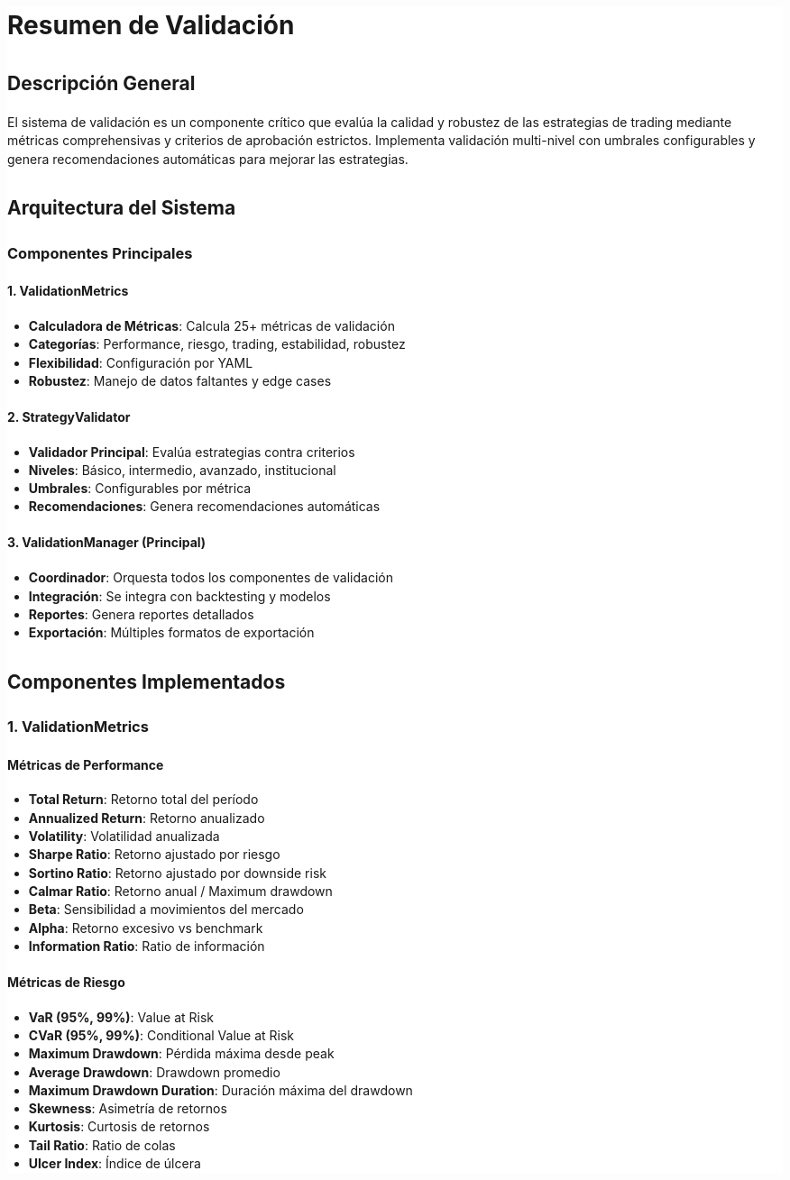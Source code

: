 # Resumen de Validación

## Descripción General

El sistema de validación es un componente crítico que evalúa la calidad y robustez de las estrategias de trading mediante métricas comprehensivas y criterios de aprobación estrictos. Implementa validación multi-nivel con umbrales configurables y genera recomendaciones automáticas para mejorar las estrategias.

## Arquitectura del Sistema

### Componentes Principales

#### 1. ValidationMetrics
- **Calculadora de Métricas**: Calcula 25+ métricas de validación
- **Categorías**: Performance, riesgo, trading, estabilidad, robustez
- **Flexibilidad**: Configuración por YAML
- **Robustez**: Manejo de datos faltantes y edge cases

#### 2. StrategyValidator
- **Validador Principal**: Evalúa estrategias contra criterios
- **Niveles**: Básico, intermedio, avanzado, institucional
- **Umbrales**: Configurables por métrica
- **Recomendaciones**: Genera recomendaciones automáticas

#### 3. ValidationManager (Principal)
- **Coordinador**: Orquesta todos los componentes de validación
- **Integración**: Se integra con backtesting y modelos
- **Reportes**: Genera reportes detallados
- **Exportación**: Múltiples formatos de exportación

## Componentes Implementados

### 1. ValidationMetrics

#### Métricas de Performance
- **Total Return**: Retorno total del período
- **Annualized Return**: Retorno anualizado
- **Volatility**: Volatilidad anualizada
- **Sharpe Ratio**: Retorno ajustado por riesgo
- **Sortino Ratio**: Retorno ajustado por downside risk
- **Calmar Ratio**: Retorno anual / Maximum drawdown
- **Beta**: Sensibilidad a movimientos del mercado
- **Alpha**: Retorno excesivo vs benchmark
- **Information Ratio**: Ratio de información

#### Métricas de Riesgo
- **VaR (95%, 99%)**: Value at Risk
- **CVaR (95%, 99%)**: Conditional Value at Risk
- **Maximum Drawdown**: Pérdida máxima desde peak
- **Average Drawdown**: Drawdown promedio
- **Maximum Drawdown Duration**: Duración máxima del drawdown
- **Skewness**: Asimetría de retornos
- **Kurtosis**: Curtosis de retornos
- **Tail Ratio**: Ratio de colas
- **Ulcer Index**: Índice de úlcera

